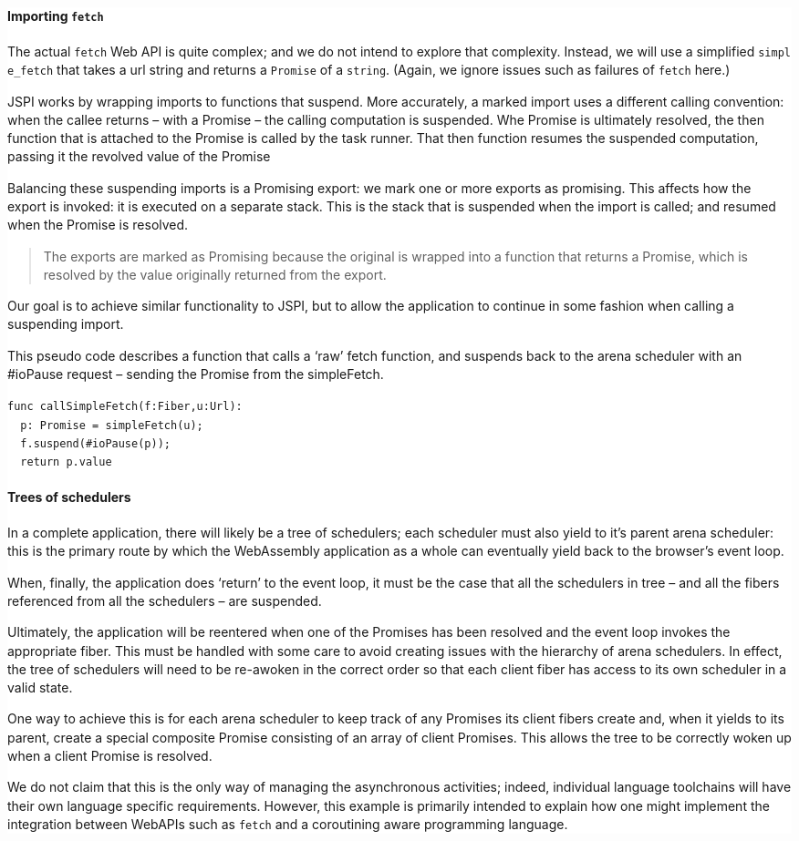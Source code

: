 [^async-c]: In an extension to the C language, we have invented a new type of function--the `async` function. In our mythical extension, only `async` functions are permitted to use the `await` expression form.

#### Importing `fetch`

The actual `fetch` Web API is quite complex; and we do not intend to explore that complexity. Instead, we will use a simplified `simple_fetch` that takes a url string and returns a `Promise` of a `string`. (Again, we ignore issues such as failures of `fetch` here.)

JSPI works by wrapping imports to functions that suspend. More accurately, a marked import uses a different calling convention: when the callee returns – with a Promise – the calling computation is suspended. Whe Promise is ultimately resolved, the then function that is attached to the Promise is called by the task runner. That then function resumes the suspended computation, passing it the revolved value of the Promise

Balancing these suspending imports is a Promising export: we mark one or more exports as promising. This affects how the export is invoked: it is executed on a separate stack. This is the stack that is suspended when the import is called; and resumed when the Promise is resolved.

>The exports are marked as Promising because the original is wrapped into a function that returns a Promise, which is resolved by the value originally returned from the export.

Our goal is to achieve similar functionality to JSPI, but to allow the application to continue in some fashion when calling a suspending import.

This pseudo code describes a function that calls a ‘raw’ fetch function, and suspends back to the arena scheduler with an #ioPause request – sending the Promise from the simpleFetch.

```pseudo
func callSimpleFetch(f:Fiber,u:Url):
  p: Promise = simpleFetch(u);
  f.suspend(#ioPause(p));
  return p.value
```

#### Trees of schedulers

In a complete application, there will likely be a tree of schedulers; each scheduler must also yield to it’s parent arena scheduler: this is the primary route by which the WebAssembly application as a whole can eventually yield back to the browser’s event loop.

When, finally, the application does ‘return’ to the event loop, it must be the case that all the schedulers in tree – and all the fibers referenced from all the schedulers – are suspended.

Ultimately, the application will be reentered when one of the Promises has been resolved and the event loop invokes the appropriate fiber. This must be handled with some care to avoid creating issues with the hierarchy of arena schedulers. In effect, the tree of schedulers will need to be re-awoken in the correct order so that each client fiber has access to its own scheduler in a valid state.

One way to achieve this is for each arena scheduler to keep track of any Promises its client fibers create and, when it yields to its parent, create a special composite Promise consisting of an array of client Promises. This allows the tree to be correctly woken up when a client Promise is resolved.

We do not claim that this is the only way of managing the asynchronous activities; indeed, individual language toolchains will have their own language specific requirements. However, this example is primarily intended to explain how one might implement the integration between WebAPIs such as `fetch` and a coroutining aware programming language.


[^nothreads]: In this proposal we are solely concerned with _single threaded_ execution. Otherwise known as _cooperative scheduling_, applications that use coroutines have explicit events that mark changes of control between managed computations. In effect, the cooperative coroutines are all _multiplexed_ onto a single thread of computation.
[^types]: However, type safety is guaranteed: a switch to another computation requires a reference to that computation; and that reference is statically verified for type safety.
[^selfPause]: Technically, a coroutine can be started, but must pause or stop itself: it is not possible for an 'outsider' to stop a coroutine.
[^susponly]: We do not allow the actively executing coroutine to be explicitly referenced.
[^shared]: This implementation strategy becomes more complex when threading is taken into account, and the possibility of shared stack references arise.
[^lift]: We could shorten our code by lifting the handling of the `$consumer` reference out of the loop. We don't in this example because such a loop lifting is not always possible.
[^1]: An alternate strategy could be to pass a pointer to a data structure describing the event. A toolchain might be able to avoid multiple allocations by reusing the data structure.
[^2]: However, how cooperative coroutines are actually structured depends on the source language and its approach to handling coroutines. We present one alternative.
[^wake]: A slightly fuller exposition would typically also include a #wake command to allow a fiber to request that a given sibling be scheduled. We omit this for the sake of brevity.
[^proxy]: This example is intended to serve as a proxy for a much more realistic situation: collecting multiple resources by splitting each into a separate task.
[^newtask]: In addition, to be consistent, any _new_ computations started are always associated with an arena.
[^other]: While non-Web embeddings of WebAssembly may not use `Promise`s in exactly the same way, the overall architecture of using promise-like entities to support async I/O is widespread.